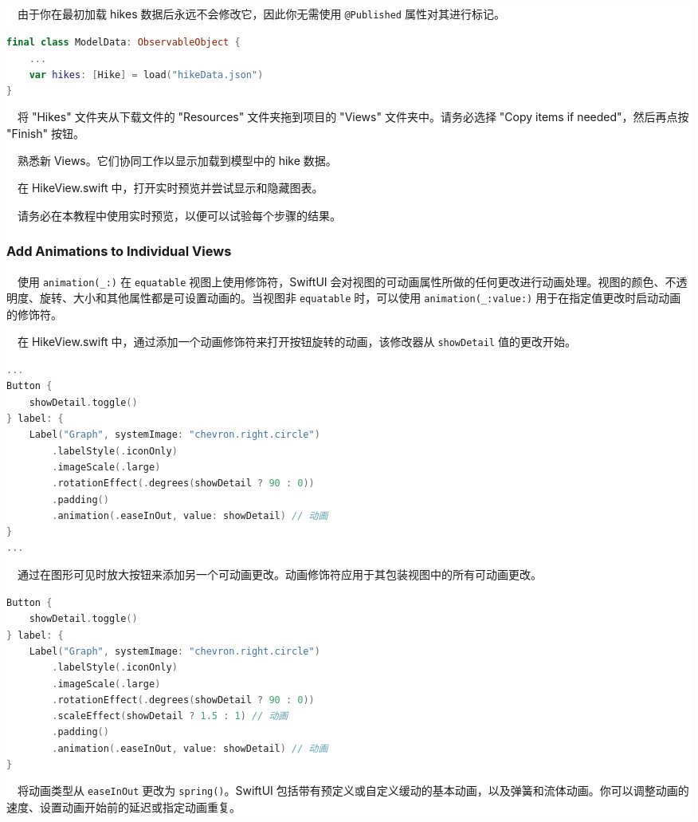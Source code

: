 &emsp;由于你在最初加载 hikes 数据后永远不会修改它，因此你无需使用 `@Published` 属性对其进行标记。

```swift
final class ModelData: ObservableObject {
    ...
    var hikes: [Hike] = load("hikeData.json")
}
```

&emsp;将 "Hikes" 文件夹从下载文件的 "Resources" 文件夹拖到项目的 "Views" 文件夹中。请务必选择 "Copy items if needed"，然后再点按 "Finish" 按钮。

&emsp;熟悉新 Views。它们协同工作以显示加载到模型中的 hike 数据。

&emsp;在 HikeView.swift 中，打开实时预览并尝试显示和隐藏图表。

&emsp;请务必在本教程中使用实时预览，以便可以试验每个步骤的结果。

### Add Animations to Individual Views

&emsp;使用 `animation(_:)` 在 `equatable` 视图上使用修饰符，SwiftUI 会对视图的可动画属性所做的任何更改进行动画处理。视图的颜色、不透明度、旋转、大小和其他属性都是可设置动画的。当视图非 `equatable` 时，可以使用 `animation(_:value:)` 用于在指定值更改时启动动画的修饰符。

&emsp;在 HikeView.swift 中，通过添加一个动画修饰符来打开按钮旋转的动画，该修改器从 `showDetail` 值的更改开始。

```swift
...
Button {
    showDetail.toggle()
} label: {
    Label("Graph", systemImage: "chevron.right.circle")
        .labelStyle(.iconOnly)
        .imageScale(.large)
        .rotationEffect(.degrees(showDetail ? 90 : 0))
        .padding()
        .animation(.easeInOut, value: showDetail) // 动画
}
...
```

&emsp;通过在图形可见时放大按钮来添加另一个可动画更改。动画修饰符应用于其包装视图中的所有可动画更改。

```swift
Button {
    showDetail.toggle()
} label: {
    Label("Graph", systemImage: "chevron.right.circle")
        .labelStyle(.iconOnly)
        .imageScale(.large)
        .rotationEffect(.degrees(showDetail ? 90 : 0))
        .scaleEffect(showDetail ? 1.5 : 1) // 动画
        .padding()
        .animation(.easeInOut, value: showDetail) // 动画
}
```

&emsp;将动画类型从 `easeInOut` 更改为 `spring()`。SwiftUI 包括带有预定义或自定义缓动的基本动画，以及弹簧和流体动画。你可以调整动画的速度、设置动画开始前的延迟或指定动画重复。
